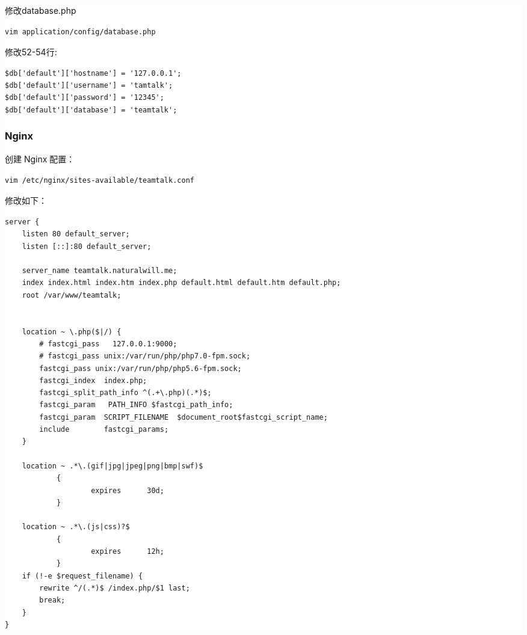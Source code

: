 修改database.php

    vim application/config/database.php

修改52-54行:

    $db['default']['hostname'] = '127.0.0.1';
    $db['default']['username'] = 'tamtalk';
    $db['default']['password'] = '12345';
    $db['default']['database'] = 'teamtalk';
    
    
### Nginx

创建 Nginx 配置：

    vim /etc/nginx/sites-available/teamtalk.conf

修改如下：
    
    server {
        listen 80 default_server;
        listen [::]:80 default_server;

        server_name teamtalk.naturalwill.me;
        index index.html index.htm index.php default.html default.htm default.php;
        root /var/www/teamtalk;


        location ~ \.php($|/) {
            # fastcgi_pass   127.0.0.1:9000;
            # fastcgi_pass unix:/var/run/php/php7.0-fpm.sock;
            fastcgi_pass unix:/var/run/php/php5.6-fpm.sock;
            fastcgi_index  index.php;
            fastcgi_split_path_info ^(.+\.php)(.*)$;
            fastcgi_param   PATH_INFO $fastcgi_path_info;
            fastcgi_param  SCRIPT_FILENAME  $document_root$fastcgi_script_name;
            include        fastcgi_params;
        }

        location ~ .*\.(gif|jpg|jpeg|png|bmp|swf)$
                {
                        expires      30d;
                }

        location ~ .*\.(js|css)?$
                {
                        expires      12h;
                }
        if (!-e $request_filename) {
            rewrite ^/(.*)$ /index.php/$1 last;
            break;
        }
    }
